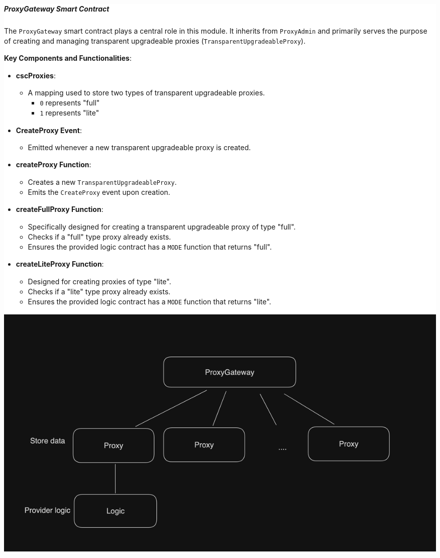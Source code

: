 ##### ProxyGateway Smart Contract

The `ProxyGateway` smart contract plays a central role in this module. It inherits from `ProxyAdmin` and primarily serves the purpose of creating and managing transparent upgradeable proxies (`TransparentUpgradeableProxy`).

**Key Components and Functionalities**:

- **cscProxies**: 
  - A mapping used to store two types of transparent upgradeable proxies.
    - `0` represents "full"
    - `1` represents "lite"

- **CreateProxy Event**: 
  - Emitted whenever a new transparent upgradeable proxy is created.

- **createProxy Function**: 
  - Creates a new `TransparentUpgradeableProxy`.
  - Emits the `CreateProxy` event upon creation.

- **createFullProxy Function**: 
  - Specifically designed for creating a transparent upgradeable proxy of type "full".
  - Checks if a "full" type proxy already exists.
  - Ensures the provided logic contract has a `MODE` function that returns "full".

- **createLiteProxy Function**: 
  - Designed for creating proxies of type "lite".
  - Checks if a "lite" type proxy already exists.
  - Ensures the provided logic contract has a `MODE` function that returns "lite".


![alt text](../img/sc-upgradeable-overview.png)
